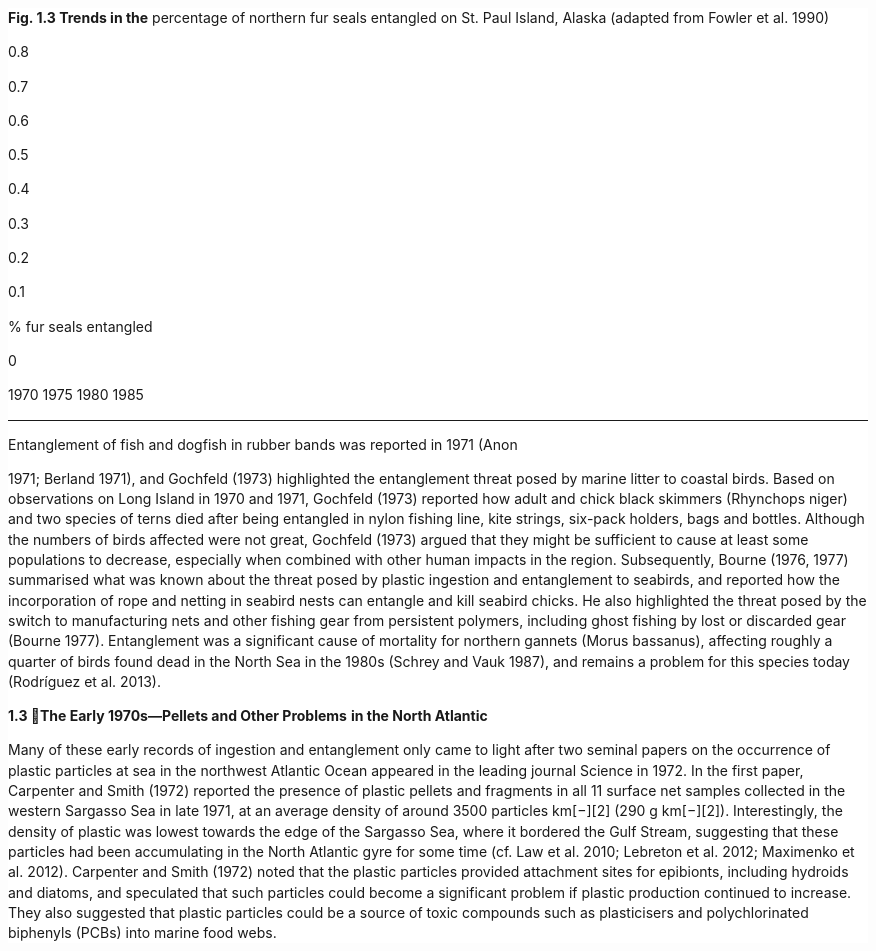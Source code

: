 

**Fig. 1.3 Trends in the**
percentage of northern fur
seals entangled on St. Paul
Island, Alaska (adapted from
Fowler et al. 1990)



0.8

0.7

0.6

0.5

0.4

0.3

0.2

0.1

% fur seals entangled

0

1970 1975 1980 1985


-----

Entanglement of fish and dogfish in rubber bands was reported in 1971 (Anon

1971; Berland 1971), and Gochfeld (1973) highlighted the entanglement threat
posed by marine litter to coastal birds. Based on observations on Long Island in
1970 and 1971, Gochfeld (1973) reported how adult and chick black skimmers
(Rhynchops niger) and two species of terns died after being entangled in nylon
fishing line, kite strings, six-pack holders, bags and bottles. Although the numbers
of birds affected were not great, Gochfeld (1973) argued that they might be sufficient to cause at least some populations to decrease, especially when combined
with other human impacts in the region. Subsequently, Bourne (1976, 1977) summarised what was known about the threat posed by plastic ingestion and entanglement to seabirds, and reported how the incorporation of rope and netting in seabird
nests can entangle and kill seabird chicks. He also highlighted the threat posed by
the switch to manufacturing nets and other fishing gear from persistent polymers,
including ghost fishing by lost or discarded gear (Bourne 1977). Entanglement
was a significant cause of mortality for northern gannets (Morus bassanus),
affecting roughly a quarter of birds found dead in the North Sea in the 1980s
(Schrey and Vauk 1987), and remains a problem for this species today (Rodríguez
et al. 2013).

**1.3 The Early 1970s—Pellets and Other Problems**
**in the North Atlantic**

Many of these early records of ingestion and entanglement only came to light after
two seminal papers on the occurrence of plastic particles at sea in the northwest
Atlantic Ocean appeared in the leading journal Science in 1972. In the first paper,
Carpenter and Smith (1972) reported the presence of plastic pellets and fragments
in all 11 surface net samples collected in the western Sargasso Sea in late 1971,
at an average density of around 3500 particles km[−][2] (290 g km[−][2]). Interestingly,
the density of plastic was lowest towards the edge of the Sargasso Sea, where it
bordered the Gulf Stream, suggesting that these particles had been accumulating
in the North Atlantic gyre for some time (cf. Law et al. 2010; Lebreton et al. 2012;
Maximenko et al. 2012). Carpenter and Smith (1972) noted that the plastic particles provided attachment sites for epibionts, including hydroids and diatoms, and
speculated that such particles could become a significant problem if plastic production continued to increase. They also suggested that plastic particles could be
a source of toxic compounds such as plasticisers and polychlorinated biphenyls
(PCBs) into marine food webs.